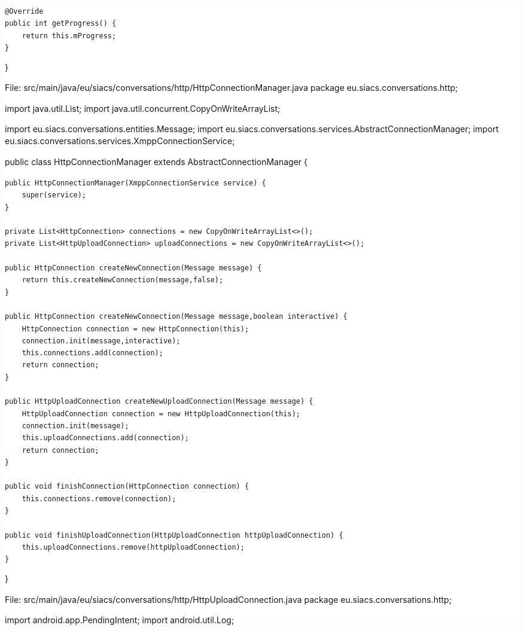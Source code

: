 	@Override
	public int getProgress() {
		return this.mProgress;
	}
}


File: src/main/java/eu/siacs/conversations/http/HttpConnectionManager.java
package eu.siacs.conversations.http;

import java.util.List;
import java.util.concurrent.CopyOnWriteArrayList;

import eu.siacs.conversations.entities.Message;
import eu.siacs.conversations.services.AbstractConnectionManager;
import eu.siacs.conversations.services.XmppConnectionService;

public class HttpConnectionManager extends AbstractConnectionManager {

	public HttpConnectionManager(XmppConnectionService service) {
		super(service);
	}

	private List<HttpConnection> connections = new CopyOnWriteArrayList<>();
	private List<HttpUploadConnection> uploadConnections = new CopyOnWriteArrayList<>();

	public HttpConnection createNewConnection(Message message) {
		return this.createNewConnection(message,false);
	}

	public HttpConnection createNewConnection(Message message,boolean interactive) {
		HttpConnection connection = new HttpConnection(this);
		connection.init(message,interactive);
		this.connections.add(connection);
		return connection;
	}

	public HttpUploadConnection createNewUploadConnection(Message message) {
		HttpUploadConnection connection = new HttpUploadConnection(this);
		connection.init(message);
		this.uploadConnections.add(connection);
		return connection;
	}

	public void finishConnection(HttpConnection connection) {
		this.connections.remove(connection);
	}

	public void finishUploadConnection(HttpUploadConnection httpUploadConnection) {
		this.uploadConnections.remove(httpUploadConnection);
	}
}


File: src/main/java/eu/siacs/conversations/http/HttpUploadConnection.java
package eu.siacs.conversations.http;

import android.app.PendingIntent;
import android.util.Log;
